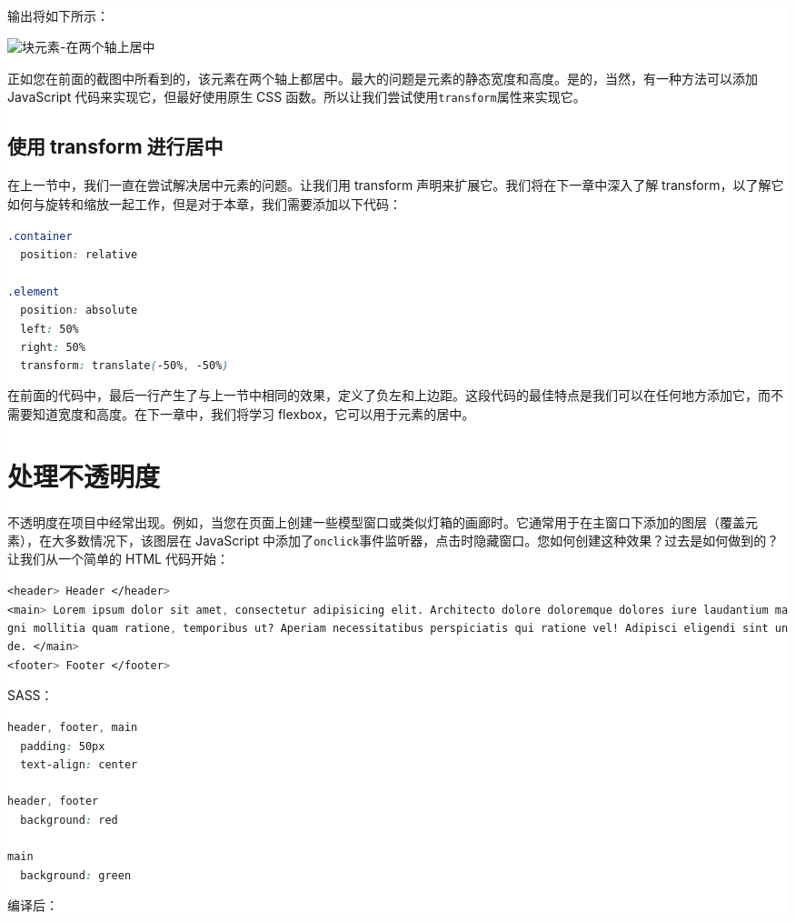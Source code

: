 输出将如下所示：

![块元素-在两个轴上居中](img/00097.jpeg)

正如您在前面的截图中所看到的，该元素在两个轴上都居中。最大的问题是元素的静态宽度和高度。是的，当然，有一种方法可以添加 JavaScript 代码来实现它，但最好使用原生 CSS 函数。所以让我们尝试使用`transform`属性来实现它。

## 使用 transform 进行居中

在上一节中，我们一直在尝试解决居中元素的问题。让我们用 transform 声明来扩展它。我们将在下一章中深入了解 transform，以了解它如何与旋转和缩放一起工作，但是对于本章，我们需要添加以下代码：

```css
.container
  position: relative

.element
  position: absolute
  left: 50%
  right: 50%
  transform: translate(-50%, -50%)
```

在前面的代码中，最后一行产生了与上一节中相同的效果，定义了负左和上边距。这段代码的最佳特点是我们可以在任何地方添加它，而不需要知道宽度和高度。在下一章中，我们将学习 flexbox，它可以用于元素的居中。

# 处理不透明度

不透明度在项目中经常出现。例如，当您在页面上创建一些模型窗口或类似灯箱的画廊时。它通常用于在主窗口下添加的图层（覆盖元素），在大多数情况下，该图层在 JavaScript 中添加了`onclick`事件监听器，点击时隐藏窗口。您如何创建这种效果？过去是如何做到的？让我们从一个简单的 HTML 代码开始：

```css
<header> Header </header>
<main> Lorem ipsum dolor sit amet, consectetur adipisicing elit. Architecto dolore doloremque dolores iure laudantium magni mollitia quam ratione, temporibus ut? Aperiam necessitatibus perspiciatis qui ratione vel! Adipisci eligendi sint unde. </main>
<footer> Footer </footer>
```

SASS：

```css
header, footer, main
  padding: 50px
  text-align: center

header, footer
  background: red

main
  background: green
```

编译后：
